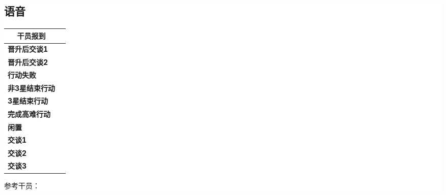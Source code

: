 

## 语音

| **干员报到**      |      |
| ----------------- | ---- |
| **晋升后交谈1**   |      |
| **晋升后交谈2**   |      |
| **行动失败**      |      |
| **非3星结束行动** |      |
| **3星结束行动**   |      |
| **完成高难行动**  |      |
| **闲置**          |      |
| **交谈1**         |      |
| **交谈2**         |      |
| **交谈3**         |      |



参考干员：
